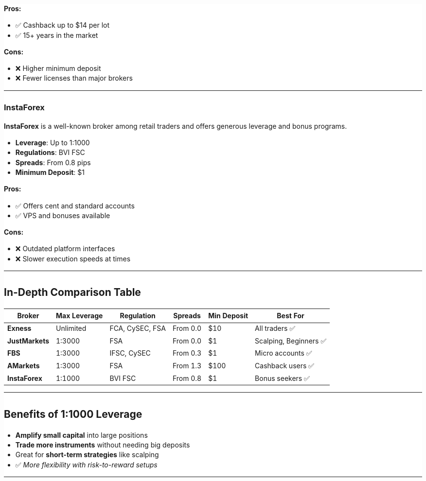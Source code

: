 **Pros:**
- ✅ Cashback up to $14 per lot
- ✅ 15+ years in the market

**Cons:**
- ❌ Higher minimum deposit
- ❌ Fewer licenses than major brokers

---

### InstaForex

**InstaForex** is a well-known broker among retail traders and offers generous leverage and bonus programs.

- **Leverage**: Up to 1:1000
- **Regulations**: BVI FSC
- **Spreads**: From 0.8 pips
- **Minimum Deposit**: $1

**Pros:**
- ✅ Offers cent and standard accounts
- ✅ VPS and bonuses available

**Cons:**
- ❌ Outdated platform interfaces
- ❌ Slower execution speeds at times

---

## In-Depth Comparison Table

| Broker      | Max Leverage | Regulation        | Spreads   | Min Deposit | Best For               |
|-------------|--------------|-------------------|-----------|-------------|------------------------|
| **Exness**     | Unlimited     | FCA, CySEC, FSA    | From 0.0  | $10         | All traders ✅          |
| **JustMarkets**| 1:3000        | FSA               | From 0.0  | $1          | Scalping, Beginners ✅  |
| **FBS**        | 1:3000        | IFSC, CySEC       | From 0.3  | $1          | Micro accounts ✅       |
| **AMarkets**   | 1:3000        | FSA               | From 1.3  | $100        | Cashback users ✅       |
| **InstaForex** | 1:1000        | BVI FSC           | From 0.8  | $1          | Bonus seekers ✅        |

---

## Benefits of 1:1000 Leverage

- **Amplify small capital** into large positions
- **Trade more instruments** without needing big deposits
- Great for **short-term strategies** like scalping
- ✅ *More flexibility with risk-to-reward setups*

---
